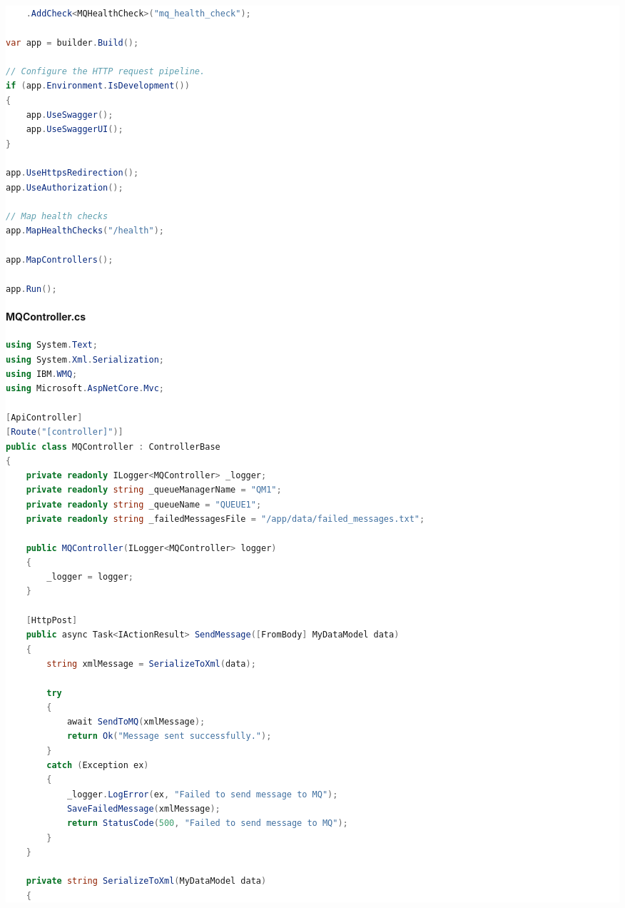 ```csharp
    .AddCheck<MQHealthCheck>("mq_health_check");

var app = builder.Build();

// Configure the HTTP request pipeline.
if (app.Environment.IsDevelopment())
{
    app.UseSwagger();
    app.UseSwaggerUI();
}

app.UseHttpsRedirection();
app.UseAuthorization();

// Map health checks
app.MapHealthChecks("/health");

app.MapControllers();

app.Run();
```

#### MQController.cs

```csharp
using System.Text;
using System.Xml.Serialization;
using IBM.WMQ;
using Microsoft.AspNetCore.Mvc;

[ApiController]
[Route("[controller]")]
public class MQController : ControllerBase
{
    private readonly ILogger<MQController> _logger;
    private readonly string _queueManagerName = "QM1";
    private readonly string _queueName = "QUEUE1";
    private readonly string _failedMessagesFile = "/app/data/failed_messages.txt";

    public MQController(ILogger<MQController> logger)
    {
        _logger = logger;
    }

    [HttpPost]
    public async Task<IActionResult> SendMessage([FromBody] MyDataModel data)
    {
        string xmlMessage = SerializeToXml(data);

        try
        {
            await SendToMQ(xmlMessage);
            return Ok("Message sent successfully.");
        }
        catch (Exception ex)
        {
            _logger.LogError(ex, "Failed to send message to MQ");
            SaveFailedMessage(xmlMessage);
            return StatusCode(500, "Failed to send message to MQ");
        }
    }

    private string SerializeToXml(MyDataModel data)
    {
```